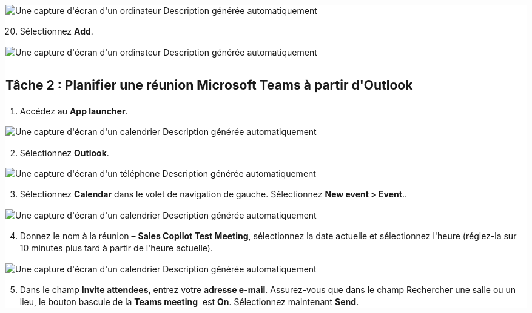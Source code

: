 ![Une capture d'écran d'un ordinateur Description générée
automatiquement](./media/image13.png)

20. Sélectionnez **Add**.

![Une capture d'écran d'un ordinateur Description générée
automatiquement](./media/image14.png)

## Tâche 2 : Planifier une réunion Microsoft Teams à partir d'Outlook

1.  Accédez au **App launcher**.

![Une capture d'écran d'un calendrier Description générée
automatiquement](./media/image15.png)

2.  Sélectionnez **Outlook**.

![Une capture d'écran d'un téléphone Description générée
automatiquement](./media/image16.png)

3.  Sélectionnez **Calendar** dans le volet de navigation de gauche.
    Sélectionnez **New event \> Event**..

![Une capture d'écran d'un calendrier Description générée
automatiquement](./media/image17.png)

4.  Donnez le nom à la réunion – [**Sales Copilot Test
    Meeting**](urn:gd:lg:a:send-vm-keys), sélectionnez la date actuelle
    et sélectionnez l'heure (réglez-la sur 10 minutes plus tard à partir
    de l'heure actuelle).

![Une capture d'écran d'un calendrier Description générée
automatiquement](./media/image18.png)

5.  Dans le champ **Invite attendees**, entrez votre **adresse e-mail**.
    Assurez-vous que dans le champ Rechercher une salle ou un lieu, le
    bouton bascule de la **Teams meeting**  est **On**. Sélectionnez
    maintenant **Send**.
